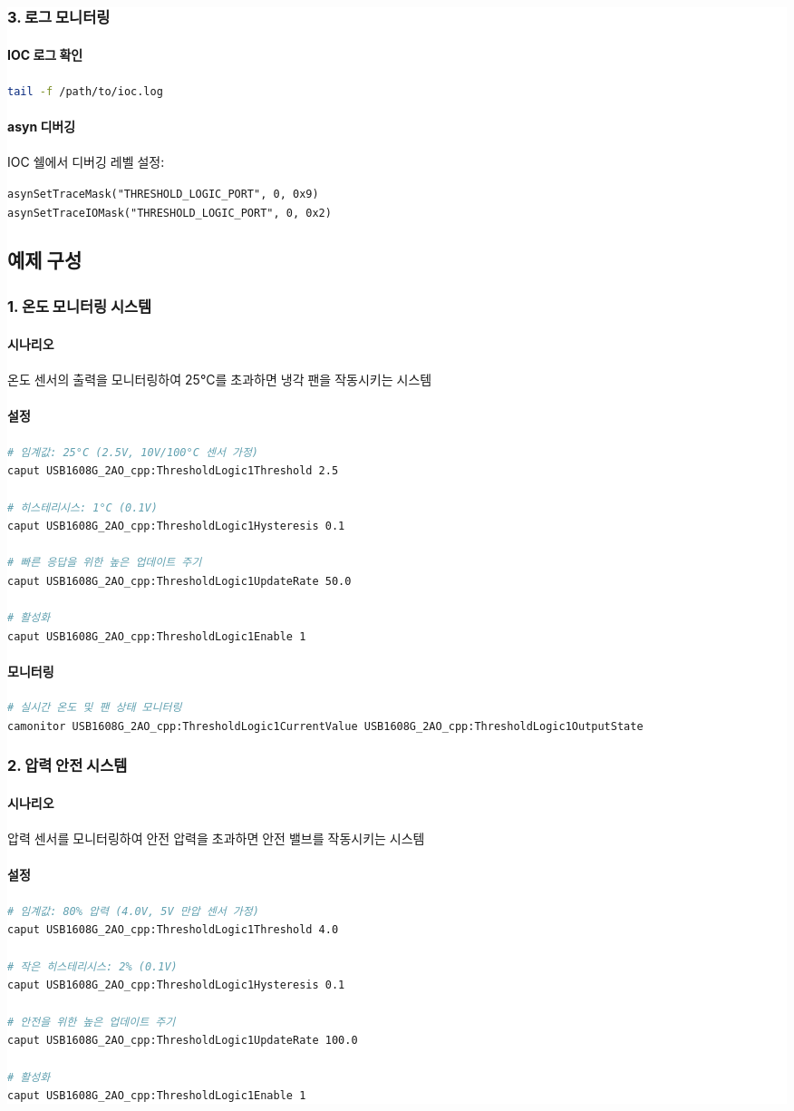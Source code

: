 ### 3. 로그 모니터링

#### IOC 로그 확인
```bash
tail -f /path/to/ioc.log
```

#### asyn 디버깅
IOC 쉘에서 디버깅 레벨 설정:
```
asynSetTraceMask("THRESHOLD_LOGIC_PORT", 0, 0x9)
asynSetTraceIOMask("THRESHOLD_LOGIC_PORT", 0, 0x2)
```

## 예제 구성

### 1. 온도 모니터링 시스템

#### 시나리오
온도 센서의 출력을 모니터링하여 25°C를 초과하면 냉각 팬을 작동시키는 시스템

#### 설정
```bash
# 임계값: 25°C (2.5V, 10V/100°C 센서 가정)
caput USB1608G_2AO_cpp:ThresholdLogic1Threshold 2.5

# 히스테리시스: 1°C (0.1V)
caput USB1608G_2AO_cpp:ThresholdLogic1Hysteresis 0.1

# 빠른 응답을 위한 높은 업데이트 주기
caput USB1608G_2AO_cpp:ThresholdLogic1UpdateRate 50.0

# 활성화
caput USB1608G_2AO_cpp:ThresholdLogic1Enable 1
```

#### 모니터링
```bash
# 실시간 온도 및 팬 상태 모니터링
camonitor USB1608G_2AO_cpp:ThresholdLogic1CurrentValue USB1608G_2AO_cpp:ThresholdLogic1OutputState
```

### 2. 압력 안전 시스템

#### 시나리오
압력 센서를 모니터링하여 안전 압력을 초과하면 안전 밸브를 작동시키는 시스템

#### 설정
```bash
# 임계값: 80% 압력 (4.0V, 5V 만압 센서 가정)
caput USB1608G_2AO_cpp:ThresholdLogic1Threshold 4.0

# 작은 히스테리시스: 2% (0.1V)
caput USB1608G_2AO_cpp:ThresholdLogic1Hysteresis 0.1

# 안전을 위한 높은 업데이트 주기
caput USB1608G_2AO_cpp:ThresholdLogic1UpdateRate 100.0

# 활성화
caput USB1608G_2AO_cpp:ThresholdLogic1Enable 1
```
